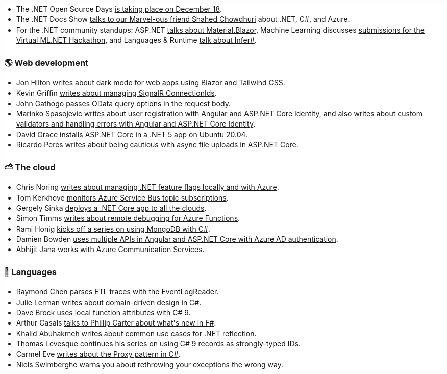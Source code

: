 * The .NET Open Source Days [is taking place on December 18](https://www.eventbrite.com/e/dot-net-open-source-days-virtual-conference-tickets-130081873385).
* The .NET Docs Show [talks to our Marvel-ous friend Shahed Chowdhuri](https://www.youtube.com/watch?v=P4wj8C2C78c) about .NET, C#, and Azure.
* For the .NET community standups: ASP.NET [talks about Material.Blazor](https://www.youtube.com/watch?v=yzLDvQ-bOw8), Machine Learning discusses [submissions for the Virtual ML.NET Hackathon](https://www.youtube.com/watch?v=mw66ZzYhP1M), and Languages & Runtime [talk about Infer#](https://www.youtube.com/watch?v=cIB4gxqm6EY).

### 🌎 Web development

* Jon Hilton [writes about dark mode for web apps using Blazor and Tailwind CSS](https://jonhilton.net/blazor-tailwind-dark-mode/).
* Kevin Griffin [writes about managing SignalR ConnectionIds](https://consultwithgriff.com/signalr-connection-ids/).
* John Gathogo [passes OData query options in the request body](https://devblogs.microsoft.com/odata/passing-odata-query-options-in-the-request-body).
* Marinko Spasojevic [writes about user registration with Angular and ASP.NET Core Identity](https://code-maze.com/user-registration-angular-aspnet-identity/), and also [writes about custom validators and handling errors with Angular and ASP.NET Core Identity](https://code-maze.com/custom-validators-and-handling-errors-with-angular-and-asp-net-core-identity/).
* David Grace [installs ASP.NET Core in a .NET 5 app on Ubuntu 20.04](https://www.roundthecode.com/dotnet/asp-net-core-web-hosting/how-to-install-an-asp-net-core-in-net-5-app-on-ubuntu-20-04).
* Ricardo Peres [writes about being cautious with async file uploads in ASP.NET Core](https://weblogs.asp.net/ricardoperes/asp-net-core-pitfalls-async-file-uploads).

### ⛅ The cloud

* Chris Noring [writes about managing .NET feature flags locally and with Azure](https://techcommunity.microsoft.com/t5/apps-on-azure/no-recompile-no-redeploy-managing-features-flags-in-net-core/ba-p/1975999).
* Tom Kerkhove [monitors Azure Service Bus topic subscriptions](https://blog.tomkerkhove.be/2020/12/11/monitoring-azure-service-bus-topic-subscriptions/).
* Gergely Sinka [deploys a .NET Core app to all the clouds](https://developer.okta.com/blog/2020/12/09/dotnet-cloud-host-publish).
* Simon Timms [writes about remote debugging for Azure Functions](https://oz-code.com/blog/azure/remote-debugging-for-azure-functions-can-be-a-breeze-2).
* Rami Honig [kicks off a series on using MongoDB with C#](https://oz-code.com/blog/net-c-tips/how-to-mongodb-in-csharp-part-1).
* Damien Bowden [uses multiple APIs in Angular and ASP.NET Core with Azure AD authentication](https://damienbod.com/2020/12/08/using-multiple-apis-in-angular-and-asp-net-core-with-azure-ad-authentication/).
* Abhijit Jana [works with Azure Communication Services](https://abhijitjana.net/2020/12/07/azure-communication-services/).

### 📔 Languages

* Raymond Chen [parses ETL traces with the EventLogReader](https://devblogs.microsoft.com/oldnewthing/20201210-00/?p=104536).
* Julie Lerman [writes about domain-driven design in C#](https://www.pluralsight.com/blog/software-development/domain-driven-design-csharp).
* Dave Brock [uses local function attributes with C# 9](https://daveabrock.com/2020/12/09/local-function-attributes-c-sharp-9).
* Arthur Casals [talks to Phillip Carter about what's new in F#](https://www.infoq.com/articles/fsharp-5-interview-phillip-carter).
* Khalid Abuhakmeh [writes about common use cases for .NET reflection](https://khalidabuhakmeh.com/common-usecases-for-dotnet-reflection).
* Thomas Levesque [continues his series on using C# 9 records as strongly-typed IDs](https://thomaslevesque.com/2020/12/07/csharp-9-records-as-strongly-typed-ids-part-3-json-serialization/).
* Carmel Eve [writes about the Proxy pattern in C#](https://endjin.com/blog/2020/12/design-patterns-in-csharp-the-proxy-pattern.html).
* Niels Swimberghe [warns you about rethrowing your exceptions the wrong way](https://swimburger.net/blog/dotnet/rethrowing-your-exceptions-wrong-in-dotnet-could-erase-your-stacktrace).